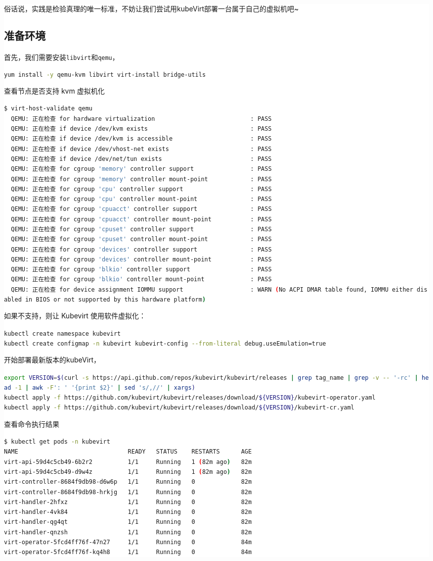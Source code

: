 俗话说，实践是检验真理的唯一标准，不妨让我们尝试用kubeVirt部署一台属于自己的虚拟机吧~

## 准备环境

首先，我们需要安装`libvirt`和`qemu`，

```bash linenums="1"
yum install -y qemu-kvm libvirt virt-install bridge-utils
```

查看节点是否支持 kvm 虚拟机化

```bash linenums="1"
$ virt-host-validate qemu
  QEMU: 正在检查 for hardware virtualization                           : PASS
  QEMU: 正在检查 if device /dev/kvm exists                             : PASS
  QEMU: 正在检查 if device /dev/kvm is accessible                      : PASS
  QEMU: 正在检查 if device /dev/vhost-net exists                       : PASS
  QEMU: 正在检查 if device /dev/net/tun exists                         : PASS
  QEMU: 正在检查 for cgroup 'memory' controller support                : PASS
  QEMU: 正在检查 for cgroup 'memory' controller mount-point            : PASS
  QEMU: 正在检查 for cgroup 'cpu' controller support                   : PASS
  QEMU: 正在检查 for cgroup 'cpu' controller mount-point               : PASS
  QEMU: 正在检查 for cgroup 'cpuacct' controller support               : PASS
  QEMU: 正在检查 for cgroup 'cpuacct' controller mount-point           : PASS
  QEMU: 正在检查 for cgroup 'cpuset' controller support                : PASS
  QEMU: 正在检查 for cgroup 'cpuset' controller mount-point            : PASS
  QEMU: 正在检查 for cgroup 'devices' controller support               : PASS
  QEMU: 正在检查 for cgroup 'devices' controller mount-point           : PASS
  QEMU: 正在检查 for cgroup 'blkio' controller support                 : PASS
  QEMU: 正在检查 for cgroup 'blkio' controller mount-point             : PASS
  QEMU: 正在检查 for device assignment IOMMU support                   : WARN (No ACPI DMAR table found, IOMMU either disabled in BIOS or not supported by this hardware platform)
```

如果不支持，则让 Kubevirt 使用软件虚拟化：

```bash linenums="1"
kubectl create namespace kubevirt
kubectl create configmap -n kubevirt kubevirt-config --from-literal debug.useEmulation=true
```

开始部署最新版本的kubeVirt，

```bash linenums="1"
export VERSION=$(curl -s https://api.github.com/repos/kubevirt/kubevirt/releases | grep tag_name | grep -v -- '-rc' | head -1 | awk -F': ' '{print $2}' | sed 's/,//' | xargs)
kubectl apply -f https://github.com/kubevirt/kubevirt/releases/download/${VERSION}/kubevirt-operator.yaml
kubectl apply -f https://github.com/kubevirt/kubevirt/releases/download/${VERSION}/kubevirt-cr.yaml
```

查看命令执行结果

```bash linenums="1"
$ kubectl get pods -n kubevirt
NAME                               READY   STATUS    RESTARTS      AGE
virt-api-59d4c5cb49-6b2r2          1/1     Running   1 (82m ago)   82m
virt-api-59d4c5cb49-d9w4z          1/1     Running   1 (82m ago)   82m
virt-controller-8684f9db98-d6w6p   1/1     Running   0             82m
virt-controller-8684f9db98-hrkjg   1/1     Running   0             82m
virt-handler-2hfxz                 1/1     Running   0             82m
virt-handler-4vk84                 1/1     Running   0             82m
virt-handler-qg4qt                 1/1     Running   0             82m
virt-handler-qnzsh                 1/1     Running   0             82m
virt-operator-5fcd4ff76f-47n27     1/1     Running   0             84m
virt-operator-5fcd4ff76f-kq4h8     1/1     Running   0             84m
```
